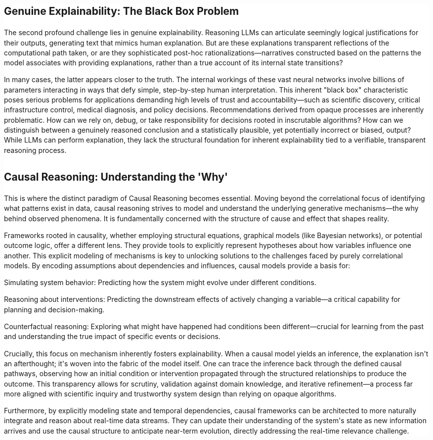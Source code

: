 ## Genuine Explainability: The Black Box Problem

The second profound challenge lies in genuine explainability. Reasoning LLMs can articulate seemingly logical justifications for their outputs, generating text that mimics human explanation. But are these explanations transparent reflections of the computational path taken, or are they sophisticated post-hoc rationalizations—narratives constructed based on the patterns the model associates with providing explanations, rather than a true account of its internal state transitions?

In many cases, the latter appears closer to the truth. The internal workings of these vast neural networks involve billions of parameters interacting in ways that defy simple, step-by-step human interpretation. This inherent "black box" characteristic poses serious problems for applications demanding high levels of trust and accountability—such as scientific discovery, critical infrastructure control, medical diagnosis, and policy decisions. Recommendations derived from opaque processes are inherently problematic. How can we rely on, debug, or take responsibility for decisions rooted in inscrutable algorithms? How can we distinguish between a genuinely reasoned conclusion and a statistically plausible, yet potentially incorrect or biased, output? While LLMs can perform explanation, they lack the structural foundation for inherent explainability tied to a verifiable, transparent reasoning process.

## Causal Reasoning: Understanding the 'Why'

This is where the distinct paradigm of Causal Reasoning becomes essential. Moving beyond the correlational focus of identifying what patterns exist in data, causal reasoning strives to model and understand the underlying generative mechanisms—the why behind observed phenomena. It is fundamentally concerned with the structure of cause and effect that shapes reality.

Frameworks rooted in causality, whether employing structural equations, graphical models (like Bayesian networks), or potential outcome logic, offer a different lens. They provide tools to explicitly represent hypotheses about how variables influence one another. This explicit modeling of mechanisms is key to unlocking solutions to the challenges faced by purely correlational models. By encoding assumptions about dependencies and influences, causal models provide a basis for:

Simulating system behavior: Predicting how the system might evolve under different conditions.

Reasoning about interventions: Predicting the downstream effects of actively changing a variable—a critical capability for planning and decision-making.

Counterfactual reasoning: Exploring what might have happened had conditions been different—crucial for learning from the past and understanding the true impact of specific events or decisions.

Crucially, this focus on mechanism inherently fosters explainability. When a causal model yields an inference, the explanation isn't an afterthought; it's woven into the fabric of the model itself. One can trace the inference back through the defined causal pathways, observing how an initial condition or intervention propagated through the structured relationships to produce the outcome. This transparency allows for scrutiny, validation against domain knowledge, and iterative refinement—a process far more aligned with scientific inquiry and trustworthy system design than relying on opaque algorithms.

Furthermore, by explicitly modeling state and temporal dependencies, causal frameworks can be architected to more naturally integrate and reason about real-time data streams. They can update their understanding of the system's state as new information arrives and use the causal structure to anticipate near-term evolution, directly addressing the real-time relevance challenge.

